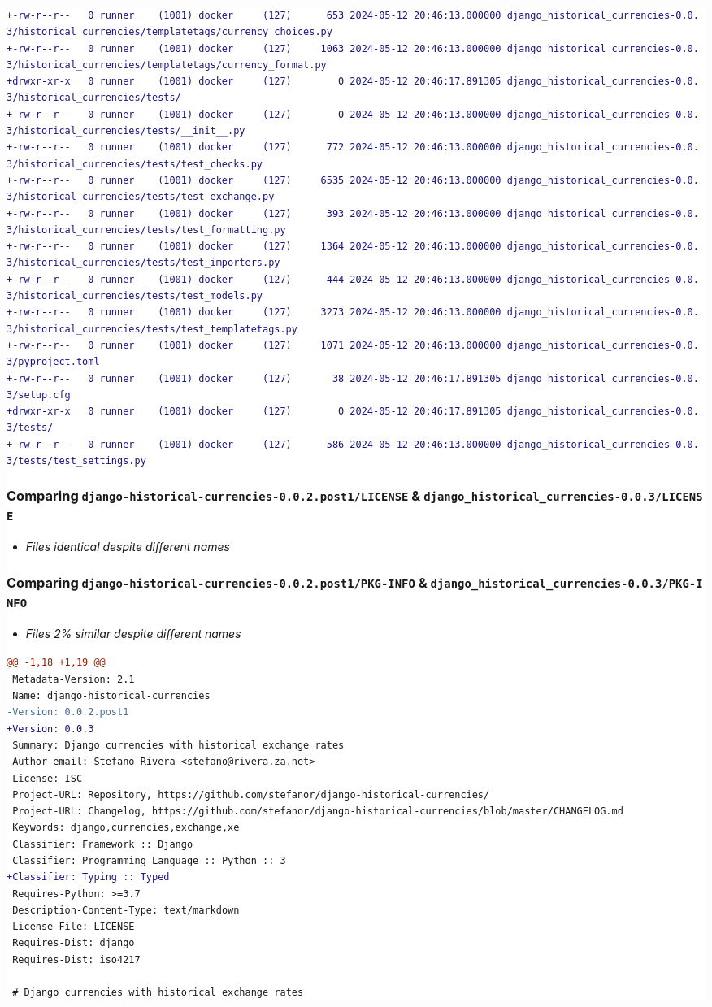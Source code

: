 ```diff
+-rw-r--r--   0 runner    (1001) docker     (127)      653 2024-05-12 20:46:13.000000 django_historical_currencies-0.0.3/historical_currencies/templatetags/currency_choices.py
+-rw-r--r--   0 runner    (1001) docker     (127)     1063 2024-05-12 20:46:13.000000 django_historical_currencies-0.0.3/historical_currencies/templatetags/currency_format.py
+drwxr-xr-x   0 runner    (1001) docker     (127)        0 2024-05-12 20:46:17.891305 django_historical_currencies-0.0.3/historical_currencies/tests/
+-rw-r--r--   0 runner    (1001) docker     (127)        0 2024-05-12 20:46:13.000000 django_historical_currencies-0.0.3/historical_currencies/tests/__init__.py
+-rw-r--r--   0 runner    (1001) docker     (127)      772 2024-05-12 20:46:13.000000 django_historical_currencies-0.0.3/historical_currencies/tests/test_checks.py
+-rw-r--r--   0 runner    (1001) docker     (127)     6535 2024-05-12 20:46:13.000000 django_historical_currencies-0.0.3/historical_currencies/tests/test_exchange.py
+-rw-r--r--   0 runner    (1001) docker     (127)      393 2024-05-12 20:46:13.000000 django_historical_currencies-0.0.3/historical_currencies/tests/test_formatting.py
+-rw-r--r--   0 runner    (1001) docker     (127)     1364 2024-05-12 20:46:13.000000 django_historical_currencies-0.0.3/historical_currencies/tests/test_importers.py
+-rw-r--r--   0 runner    (1001) docker     (127)      444 2024-05-12 20:46:13.000000 django_historical_currencies-0.0.3/historical_currencies/tests/test_models.py
+-rw-r--r--   0 runner    (1001) docker     (127)     3273 2024-05-12 20:46:13.000000 django_historical_currencies-0.0.3/historical_currencies/tests/test_templatetags.py
+-rw-r--r--   0 runner    (1001) docker     (127)     1071 2024-05-12 20:46:13.000000 django_historical_currencies-0.0.3/pyproject.toml
+-rw-r--r--   0 runner    (1001) docker     (127)       38 2024-05-12 20:46:17.891305 django_historical_currencies-0.0.3/setup.cfg
+drwxr-xr-x   0 runner    (1001) docker     (127)        0 2024-05-12 20:46:17.891305 django_historical_currencies-0.0.3/tests/
+-rw-r--r--   0 runner    (1001) docker     (127)      586 2024-05-12 20:46:13.000000 django_historical_currencies-0.0.3/tests/test_settings.py
```

### Comparing `django-historical-currencies-0.0.2.post1/LICENSE` & `django_historical_currencies-0.0.3/LICENSE`

 * *Files identical despite different names*

### Comparing `django-historical-currencies-0.0.2.post1/PKG-INFO` & `django_historical_currencies-0.0.3/PKG-INFO`

 * *Files 2% similar despite different names*

```diff
@@ -1,18 +1,19 @@
 Metadata-Version: 2.1
 Name: django-historical-currencies
-Version: 0.0.2.post1
+Version: 0.0.3
 Summary: Django currencies with historical exchange rates
 Author-email: Stefano Rivera <stefano@rivera.za.net>
 License: ISC
 Project-URL: Repository, https://github.com/stefanor/django-historical-currencies/
 Project-URL: Changelog, https://github.com/stefanor/django-historical-currencies/blob/master/CHANGELOG.md
 Keywords: django,currencies,exchange,xe
 Classifier: Framework :: Django
 Classifier: Programming Language :: Python :: 3
+Classifier: Typing :: Typed
 Requires-Python: >=3.7
 Description-Content-Type: text/markdown
 License-File: LICENSE
 Requires-Dist: django
 Requires-Dist: iso4217
 
 # Django currencies with historical exchange rates
```
